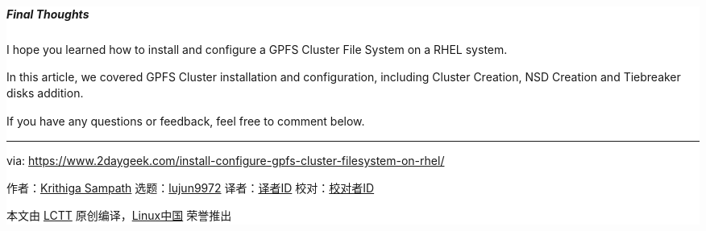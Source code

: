 ##### Final Thoughts

I hope you learned how to install and configure a GPFS Cluster File System on a RHEL system.

In this article, we covered GPFS Cluster installation and configuration, including Cluster Creation, NSD Creation and Tiebreaker disks addition.

If you have any questions or feedback, feel free to comment below.

--------------------------------------------------------------------------------

via: https://www.2daygeek.com/install-configure-gpfs-cluster-filesystem-on-rhel/

作者：[Krithiga Sampath][a]
选题：[lujun9972][b]
译者：[译者ID](https://github.com/译者ID)
校对：[校对者ID](https://github.com/校对者ID)

本文由 [LCTT](https://github.com/LCTT/TranslateProject) 原创编译，[Linux中国](https://linux.cn/) 荣誉推出

[a]: https://www.2daygeek.com/author/krithiga/
[b]: https://github.com/lujun9972
[1]: https://www.ibm.com/docs/en/STXKQY/gpfsclustersfaq.html#maxcls
[2]: https://www.ibm.com/docs/en/storage-scale/5.1.8?topic=quorum-node-tiebreaker-disks
[3]: https://www.ibm.com/docs/en/STXKQY/gpfsclustersfaq.html#fsi
[4]: https://www.2daygeek.com/configure-setup-passwordless-ssh-key-based-authentication-linux/
[5]: https://www.ibm.com/docs/en/storage-scale/5.1.8?topic=isslndp-manually-installing-storage-scale-software-packages-linux-nodes
[6]: https://www.2daygeek.com/wp-content/uploads/2023/12/install-configure-gpfs-cluster-filesystem-on-rhel-1b-1024x479.jpg


[#]: subject: "How to install GPFS Cluster on RHEL (Part 1)"
[#]: via: "https://www.2daygeek.com/install-configure-gpfs-cluster-filesystem-on-rhel/"
[#]: author: "Krithiga Sampath https://www.2daygeek.com/author/krithiga/"
[#]: collector: "lujun9972/lctt-scripts-1700446145"
[#]: translator: " "
[#]: reviewer: " "
[#]: publisher: " "
[#]: url: " "